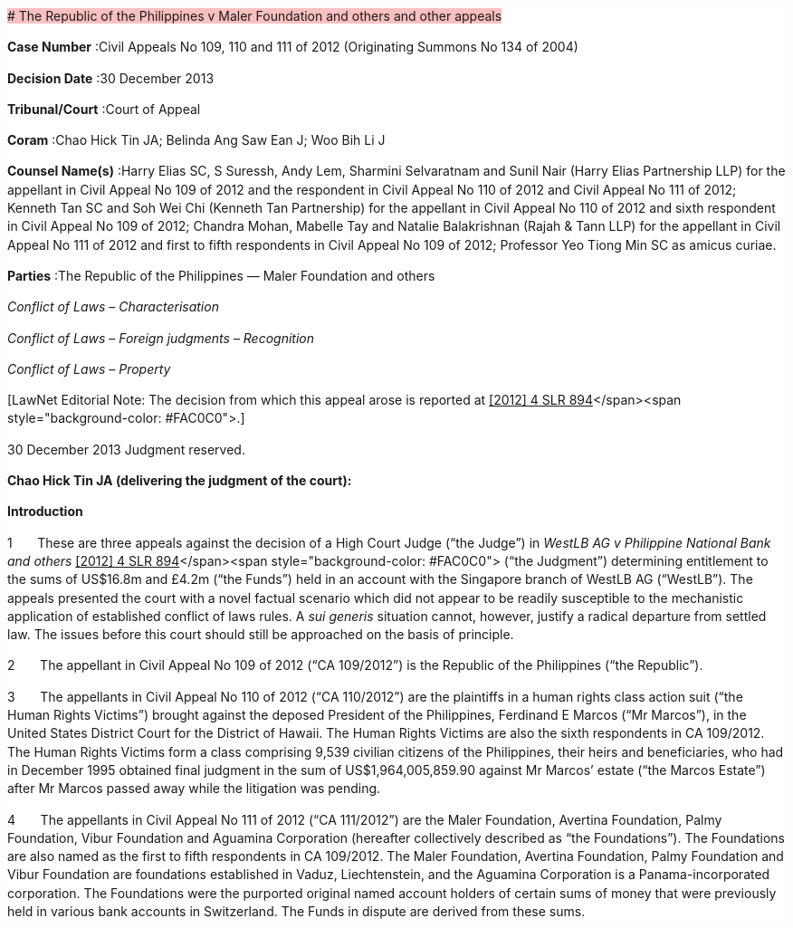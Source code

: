 <span style="background-color: #FAC0C0"># The Republic of the Philippines v Maler Foundation and others and other appeals 



**Case Number** :Civil Appeals No 109, 110 and 111 of 2012 (Originating Summons No 134 of 2004) 

**Decision Date** :30 December 2013 

**Tribunal/Court** :Court of Appeal 

**Coram** :Chao Hick Tin JA; Belinda Ang Saw Ean J; Woo Bih Li J 

**Counsel Name(s)** :Harry Elias SC, S Suressh, Andy Lem, Sharmini Selvaratnam and Sunil Nair (Harry Elias Partnership LLP) for the appellant in Civil Appeal No 109 of 2012 and the respondent in Civil Appeal No 110 of 2012 and Civil Appeal No 111 of 2012; Kenneth Tan SC and Soh Wei Chi (Kenneth Tan Partnership) for the appellant in Civil Appeal No 110 of 2012 and sixth respondent in Civil Appeal No 109 of 2012; Chandra Mohan, Mabelle Tay and Natalie Balakrishnan (Rajah & Tann LLP) for the appellant in Civil Appeal No 111 of 2012 and first to fifth respondents in Civil Appeal No 109 of 2012; Professor Yeo Tiong Min SC as amicus curiae. 

**Parties** :The Republic of the Philippines — Maler Foundation and others 

_Conflict of Laws_ – _Characterisation_ 

_Conflict of Laws_ – _Foreign judgments_ – _Recognition_ 

_Conflict of Laws_ – _Property_ 

[LawNet Editorial Note: The decision from which this appeal arose is reported at [[2012] 4 SLR 894]("https://www.open.gov.sg")</span><span style="background-color: #FAC0C0">.] 

30 December 2013 Judgment reserved. 

**Chao Hick Tin JA (delivering the judgment of the court):** 

**Introduction** 

1       These are three appeals against the decision of a High Court Judge (“the Judge”) in _WestLB AG v Philippine National Bank and others_ [[2012] 4 SLR 894]("https://www.open.gov.sg")</span><span style="background-color: #FAC0C0"> (“the Judgment”) determining entitlement to the sums of US$16.8m and £4.2m (“the Funds”) held in an account with the Singapore branch of WestLB AG (“WestLB”). The appeals presented the court with a novel factual scenario which did not appear to be readily susceptible to the mechanistic application of established conflict of laws rules. A _sui generis_ situation cannot, however, justify a radical departure from settled law. The issues before this court should still be approached on the basis of principle. 

2       The appellant in Civil Appeal No 109 of 2012 (“CA 109/2012”) is the Republic of the Philippines (“the Republic”). 

3       The appellants in Civil Appeal No 110 of 2012 (“CA 110/2012”) are the plaintiffs in a human rights class action suit (“the Human Rights Victims”) brought against the deposed President of the Philippines, Ferdinand E Marcos (“Mr Marcos”), in the United States District Court for the District of Hawaii. The Human Rights Victims are also the sixth respondents in CA 109/2012. The Human Rights Victims form a class comprising 9,539 civilian citizens of the Philippines, their heirs and beneficiaries, who had in December 1995 obtained final judgment in the sum of US$1,964,005,859.90 against Mr Marcos’ estate (“the Marcos Estate”) after Mr Marcos passed away while the litigation was pending. 


4       The appellants in Civil Appeal No 111 of 2012 (“CA 111/2012”) are the Maler Foundation, Avertina Foundation, Palmy Foundation, Vibur Foundation and Aguamina Corporation (hereafter collectively described as “the Foundations”). The Foundations are also named as the first to fifth respondents in CA 109/2012. The Maler Foundation, Avertina Foundation, Palmy Foundation and Vibur Foundation are foundations established in Vaduz, Liechtenstein, and the Aguamina Corporation is a Panama-incorporated corporation. The Foundations were the purported original named account holders of certain sums of money that were previously held in various bank accounts in Switzerland. The Funds in dispute are derived from these sums. 
